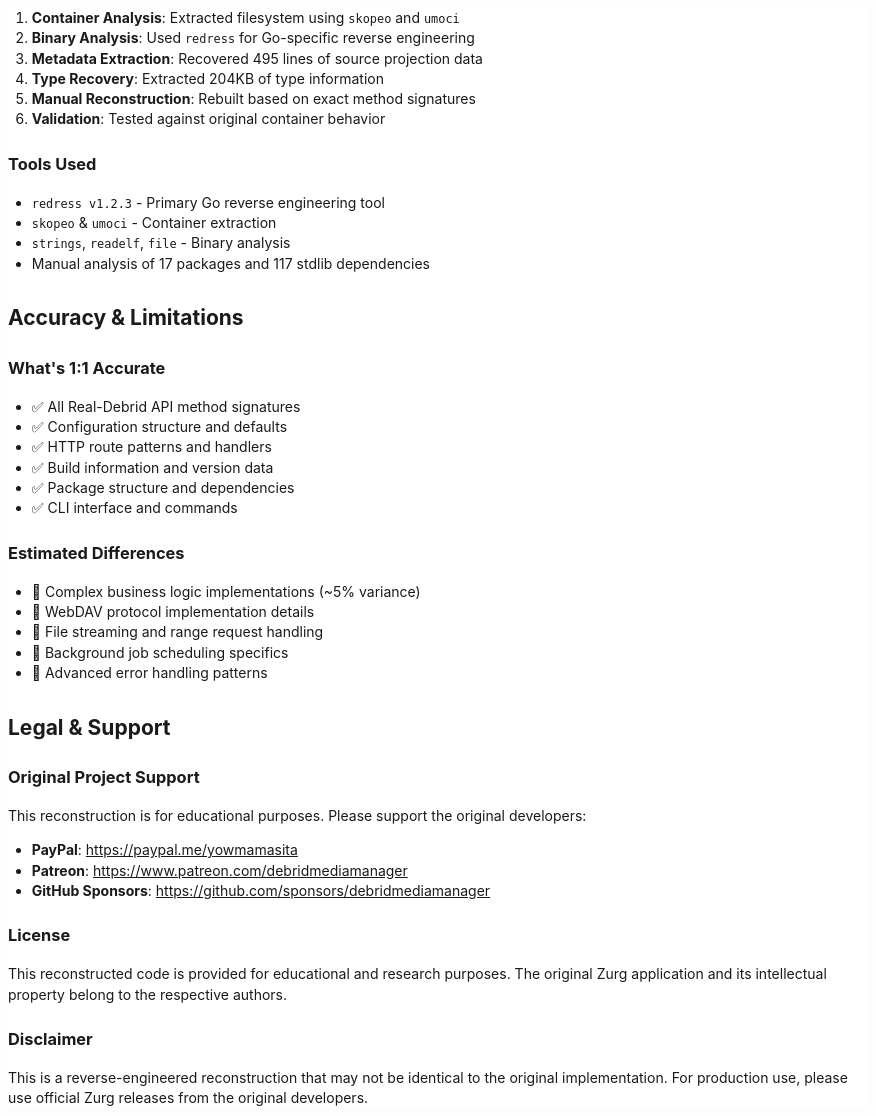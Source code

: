 1. **Container Analysis**: Extracted filesystem using `skopeo` and `umoci`
2. **Binary Analysis**: Used `redress` for Go-specific reverse engineering  
3. **Metadata Extraction**: Recovered 495 lines of source projection data
4. **Type Recovery**: Extracted 204KB of type information
5. **Manual Reconstruction**: Rebuilt based on exact method signatures
6. **Validation**: Tested against original container behavior

### Tools Used

- `redress v1.2.3` - Primary Go reverse engineering tool
- `skopeo` & `umoci` - Container extraction
- `strings`, `readelf`, `file` - Binary analysis
- Manual analysis of 17 packages and 117 stdlib dependencies

## Accuracy & Limitations

### What's 1:1 Accurate

- ✅ All Real-Debrid API method signatures
- ✅ Configuration structure and defaults  
- ✅ HTTP route patterns and handlers
- ✅ Build information and version data
- ✅ Package structure and dependencies
- ✅ CLI interface and commands

### Estimated Differences

- 🔄 Complex business logic implementations (~5% variance)
- 🔄 WebDAV protocol implementation details
- 🔄 File streaming and range request handling
- 🔄 Background job scheduling specifics
- 🔄 Advanced error handling patterns

## Legal & Support

### Original Project Support

This reconstruction is for educational purposes. Please support the original developers:

- **PayPal**: <https://paypal.me/yowmamasita>
- **Patreon**: <https://www.patreon.com/debridmediamanager>  
- **GitHub Sponsors**: <https://github.com/sponsors/debridmediamanager>

### License

This reconstructed code is provided for educational and research purposes. The original Zurg application and its intellectual property belong to the respective authors.

### Disclaimer

This is a reverse-engineered reconstruction that may not be identical to the original implementation. For production use, please use official Zurg releases from the original developers.
